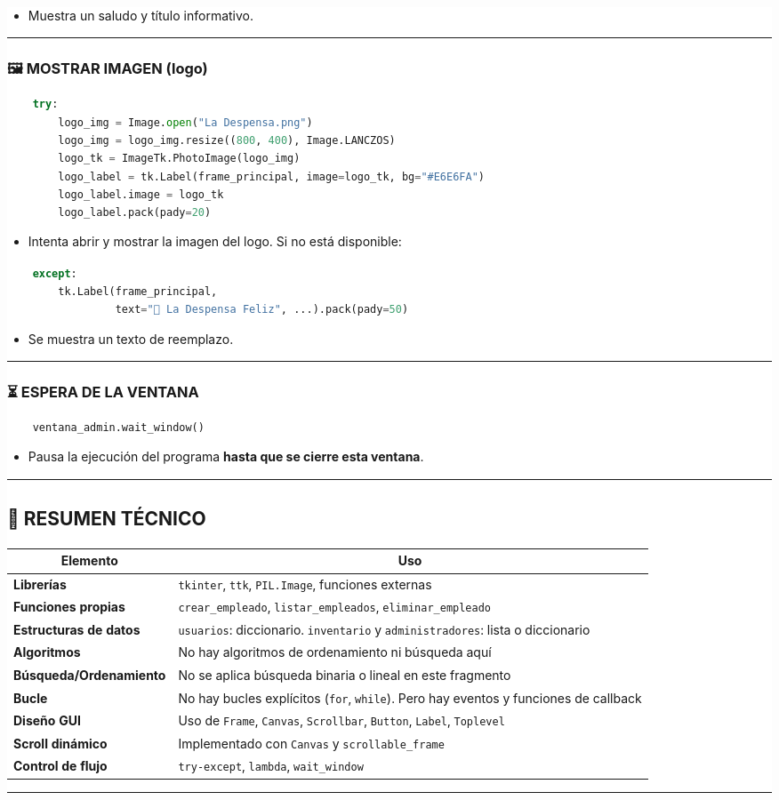 * Muestra un saludo y título informativo.

---

### 🖼️ MOSTRAR IMAGEN (logo)

```python
    try:
        logo_img = Image.open("La Despensa.png")
        logo_img = logo_img.resize((800, 400), Image.LANCZOS)
        logo_tk = ImageTk.PhotoImage(logo_img)
        logo_label = tk.Label(frame_principal, image=logo_tk, bg="#E6E6FA")
        logo_label.image = logo_tk
        logo_label.pack(pady=20)
```

* Intenta abrir y mostrar la imagen del logo. Si no está disponible:

```python
    except:
        tk.Label(frame_principal, 
                 text="🛒 La Despensa Feliz", ...).pack(pady=50)
```

* Se muestra un texto de reemplazo.

---

### ⏳ ESPERA DE LA VENTANA

```python
    ventana_admin.wait_window()
```

* Pausa la ejecución del programa **hasta que se cierre esta ventana**.

---

## 🧠 RESUMEN TÉCNICO

| Elemento                  | Uso                                                                                 |
| ------------------------- | ----------------------------------------------------------------------------------- |
| **Librerías**             | `tkinter`, `ttk`, `PIL.Image`, funciones externas                                   |
| **Funciones propias**     | `crear_empleado`, `listar_empleados`, `eliminar_empleado`                           |
| **Estructuras de datos**  | `usuarios`: diccionario. `inventario` y `administradores`: lista o diccionario      |
| **Algoritmos**            | No hay algoritmos de ordenamiento ni búsqueda aquí                                  |
| **Búsqueda/Ordenamiento** | No se aplica búsqueda binaria o lineal en este fragmento                            |
| **Bucle**                 | No hay bucles explícitos (`for`, `while`). Pero hay eventos y funciones de callback |
| **Diseño GUI**            | Uso de `Frame`, `Canvas`, `Scrollbar`, `Button`, `Label`, `Toplevel`                |
| **Scroll dinámico**       | Implementado con `Canvas` y `scrollable_frame`                                      |
| **Control de flujo**      | `try-except`, `lambda`, `wait_window`                                               |

---
